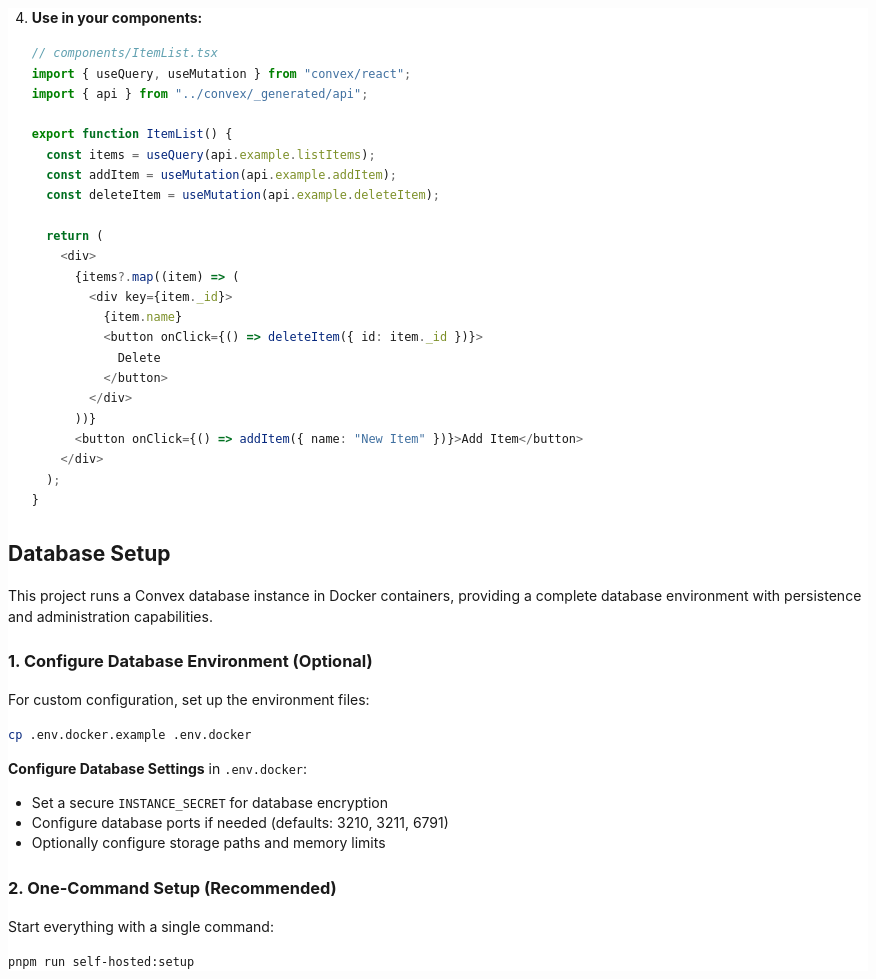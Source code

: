 4. **Use in your components:**

   ```typescript
   // components/ItemList.tsx
   import { useQuery, useMutation } from "convex/react";
   import { api } from "../convex/_generated/api";

   export function ItemList() {
     const items = useQuery(api.example.listItems);
     const addItem = useMutation(api.example.addItem);
     const deleteItem = useMutation(api.example.deleteItem);

     return (
       <div>
         {items?.map((item) => (
           <div key={item._id}>
             {item.name}
             <button onClick={() => deleteItem({ id: item._id })}>
               Delete
             </button>
           </div>
         ))}
         <button onClick={() => addItem({ name: "New Item" })}>Add Item</button>
       </div>
     );
   }
   ```

## Database Setup

This project runs a Convex database instance in Docker containers, providing a complete database environment with persistence and administration capabilities.

### 1. Configure Database Environment (Optional)

For custom configuration, set up the environment files:

```bash
cp .env.docker.example .env.docker
```

**Configure Database Settings** in `.env.docker`:

- Set a secure `INSTANCE_SECRET` for database encryption
- Configure database ports if needed (defaults: 3210, 3211, 6791)
- Optionally configure storage paths and memory limits

### 2. One-Command Setup (Recommended)

Start everything with a single command:

```bash
pnpm run self-hosted:setup
```
